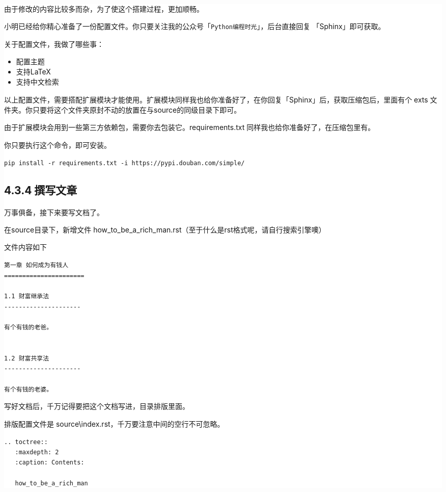 由于修改的内容比较多而杂，为了使这个搭建过程，更加顺畅。

小明已经给你精心准备了一份配置文件。你只要关注我的公众号「`Python编程时光`」，后台直接回复 「Sphinx」即可获取。

关于配置文件，我做了哪些事：

- 配置主题
- 支持LaTeX
- 支持中文检索

以上配置文件，需要搭配扩展模块才能使用。扩展模块同样我也给你准备好了，在你回复「Sphinx」后，获取压缩包后，里面有个 exts 文件夹。你只要将这个文件夹原封不动的放置在与source的同级目录下即可。


由于扩展模块会用到一些第三方依赖包，需要你去包装它。requirements.txt 同样我也给你准备好了，在压缩包里有。


你只要执行这个命令，即可安装。

```
pip install -r requirements.txt -i https://pypi.douban.com/simple/
```

## 4.3.4 撰写文章

万事俱备，接下来要写文档了。

在source目录下，新增文件 how_to_be_a_rich_man.rst（至于什么是rst格式呢，请自行搜索引擎噢）

文件内容如下

```
第一章 如何成为有钱人
======================

1.1 财富继承法
---------------------

有个有钱的老爸。


1.2 财富共享法
---------------------

有个有钱的老婆。
```


写好文档后，千万记得要把这个文档写进，目录排版里面。

排版配置文件是 source\index.rst，千万要注意中间的空行不可忽略。

```
.. toctree::
   :maxdepth: 2
   :caption: Contents:

   how_to_be_a_rich_man
```

